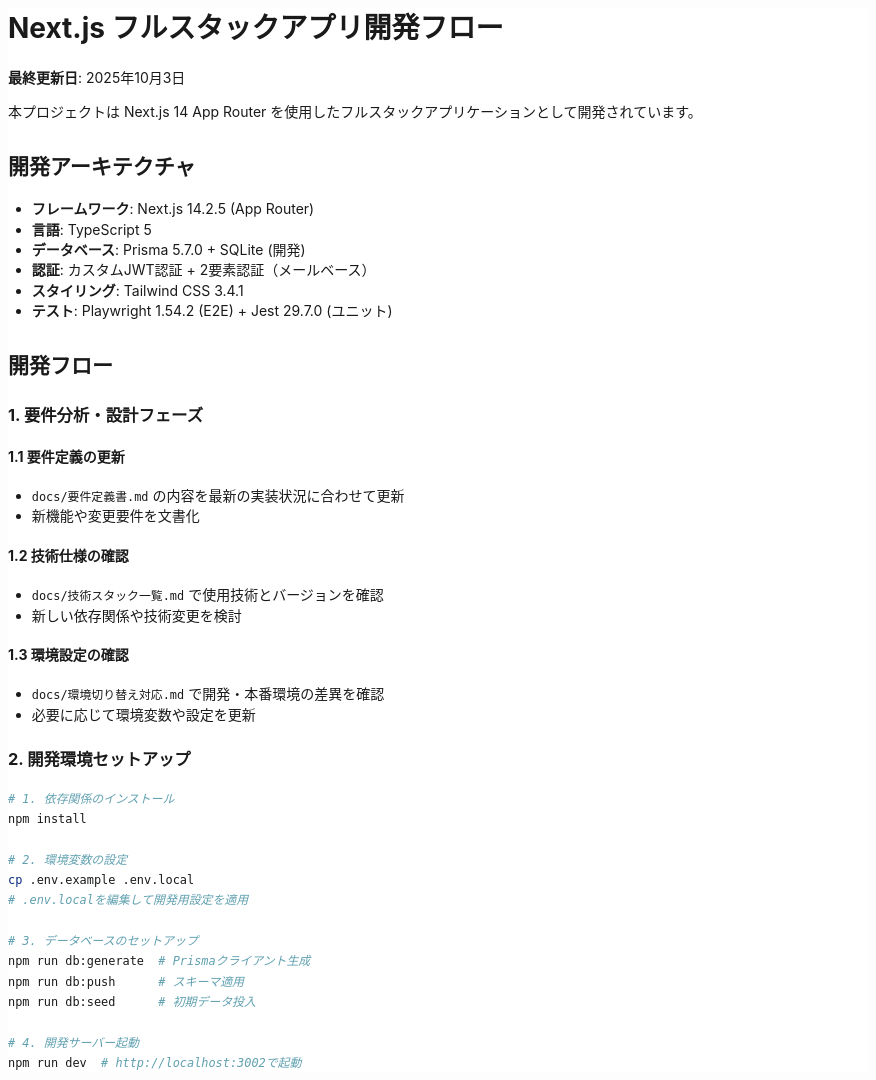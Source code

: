 # Next.js フルスタックアプリ開発フロー

**最終更新日**: 2025年10月3日

本プロジェクトは Next.js 14 App Router を使用したフルスタックアプリケーションとして開発されています。

## 開発アーキテクチャ

- **フレームワーク**: Next.js 14.2.5 (App Router)
- **言語**: TypeScript 5
- **データベース**: Prisma 5.7.0 + SQLite (開発)
- **認証**: カスタムJWT認証 + 2要素認証（メールベース）
- **スタイリング**: Tailwind CSS 3.4.1
- **テスト**: Playwright 1.54.2 (E2E) + Jest 29.7.0 (ユニット)

## 開発フロー

### 1. 要件分析・設計フェーズ

#### 1.1 要件定義の更新
- `docs/要件定義書.md` の内容を最新の実装状況に合わせて更新
- 新機能や変更要件を文書化

#### 1.2 技術仕様の確認
- `docs/技術スタック一覧.md` で使用技術とバージョンを確認
- 新しい依存関係や技術変更を検討

#### 1.3 環境設定の確認
- `docs/環境切り替え対応.md` で開発・本番環境の差異を確認
- 必要に応じて環境変数や設定を更新

### 2. 開発環境セットアップ

```bash
# 1. 依存関係のインストール
npm install

# 2. 環境変数の設定
cp .env.example .env.local
# .env.localを編集して開発用設定を適用

# 3. データベースのセットアップ
npm run db:generate  # Prismaクライアント生成
npm run db:push      # スキーマ適用
npm run db:seed      # 初期データ投入

# 4. 開発サーバー起動
npm run dev  # http://localhost:3002で起動
```
